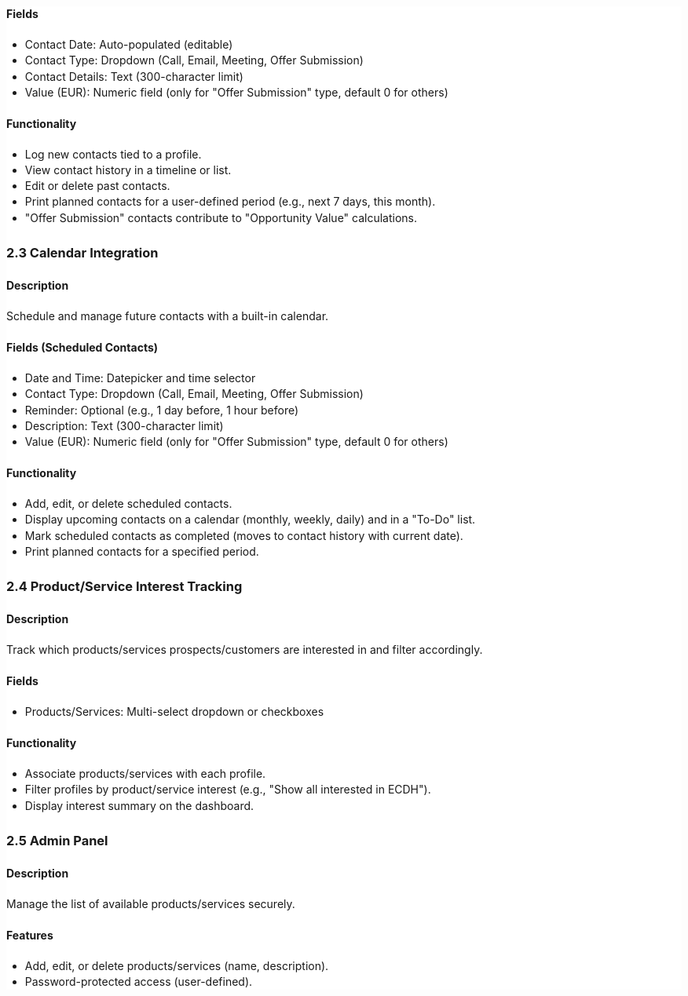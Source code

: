 #### Fields
- Contact Date: Auto-populated (editable)
- Contact Type: Dropdown (Call, Email, Meeting, Offer Submission)
- Contact Details: Text (300-character limit)
- Value (EUR): Numeric field (only for "Offer Submission" type, default 0 for others)

#### Functionality
- Log new contacts tied to a profile.
- View contact history in a timeline or list.
- Edit or delete past contacts.
- Print planned contacts for a user-defined period (e.g., next 7 days, this month).
- "Offer Submission" contacts contribute to "Opportunity Value" calculations.

### 2.3 Calendar Integration

#### Description
Schedule and manage future contacts with a built-in calendar.

#### Fields (Scheduled Contacts)
- Date and Time: Datepicker and time selector
- Contact Type: Dropdown (Call, Email, Meeting, Offer Submission)
- Reminder: Optional (e.g., 1 day before, 1 hour before)
- Description: Text (300-character limit)
- Value (EUR): Numeric field (only for "Offer Submission" type, default 0 for others)

#### Functionality
- Add, edit, or delete scheduled contacts.
- Display upcoming contacts on a calendar (monthly, weekly, daily) and in a "To-Do" list.
- Mark scheduled contacts as completed (moves to contact history with current date).
- Print planned contacts for a specified period.

### 2.4 Product/Service Interest Tracking

#### Description
Track which products/services prospects/customers are interested in and filter accordingly.

#### Fields
- Products/Services: Multi-select dropdown or checkboxes

#### Functionality
- Associate products/services with each profile.
- Filter profiles by product/service interest (e.g., "Show all interested in ECDH").
- Display interest summary on the dashboard.

### 2.5 Admin Panel

#### Description
Manage the list of available products/services securely.

#### Features
- Add, edit, or delete products/services (name, description).
- Password-protected access (user-defined).
